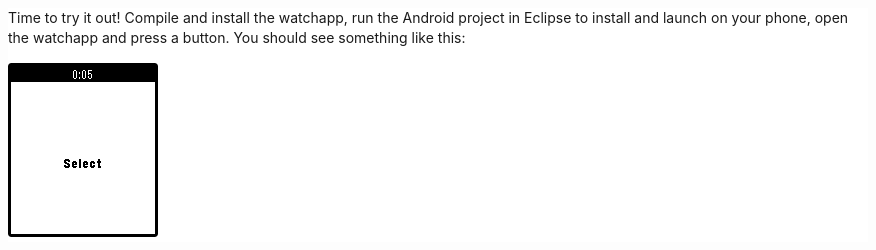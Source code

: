 Time to try it out! Compile and install the watchapp, run the Android project in Eclipse to install and launch on your phone, open the watchapp and press a button. You should see something like this:

![](/assets/import/media/2014/04/pebble-screenshot_2014-04-04_00-05-49.png)
